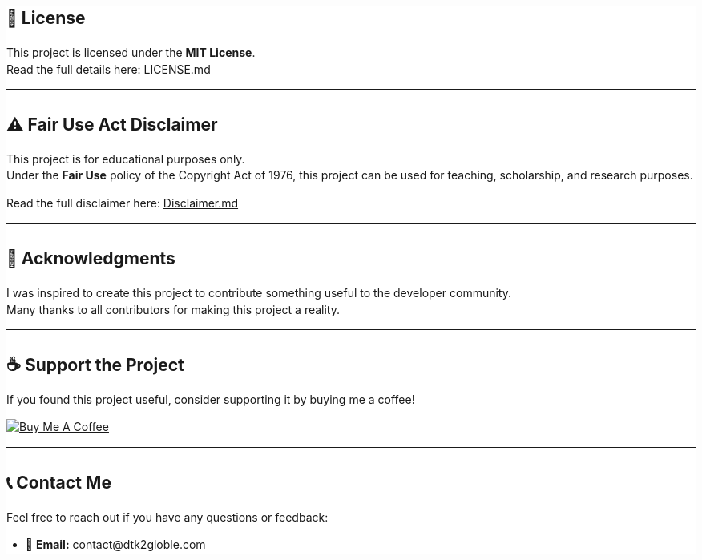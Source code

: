 
## 📄 **License**

This project is licensed under the **MIT License**.  
Read the full details here: [LICENSE.md](https://github.com/kusal-tharindu/SqlMaster/blob/main/LICENSE)

---

## ⚠️ **Fair Use Act Disclaimer**

This project is for educational purposes only.  
Under the **Fair Use** policy of the Copyright Act of 1976, this project can be used for teaching, scholarship, and research purposes.

Read the full disclaimer here: [Disclaimer.md](https://github.com/kusal-tharindu/SqlMaster/blob/main/Disclaimer.md)

---

## 🎁 **Acknowledgments**

I was inspired to create this project to contribute something useful to the developer community.  
Many thanks to all contributors for making this project a reality.

---

## ☕ **Support the Project**

If you found this project useful, consider supporting it by buying me a coffee!

<a href="https://www.buymeacoffee.com/kusal26" target="_blank"><img src="https://cdn.buymeacoffee.com/buttons/v2/default-yellow.png" alt="Buy Me A Coffee" height="45px"></a>

---

## 📞 **Contact Me**

Feel free to reach out if you have any questions or feedback:
- 📧 **Email:** contact@dtk2globle.com
